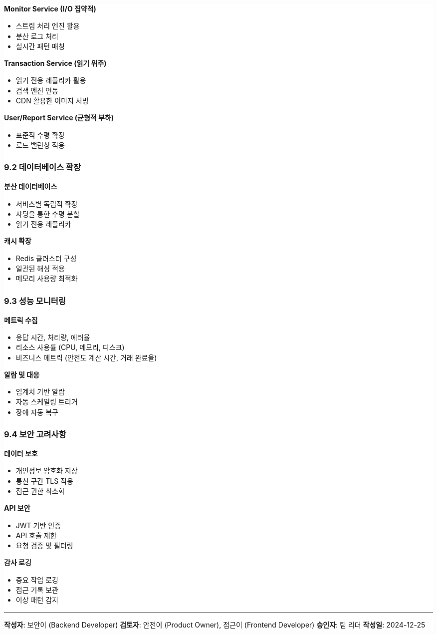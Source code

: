 **Monitor Service (I/O 집약적)**
- 스트림 처리 엔진 활용
- 분산 로그 처리
- 실시간 패턴 매칭

**Transaction Service (읽기 위주)**
- 읽기 전용 레플리카 활용
- 검색 엔진 연동
- CDN 활용한 이미지 서빙

**User/Report Service (균형적 부하)**
- 표준적 수평 확장
- 로드 밸런싱 적용

### 9.2 데이터베이스 확장
**분산 데이터베이스**
- 서비스별 독립적 확장
- 샤딩을 통한 수평 분할
- 읽기 전용 레플리카

**캐시 확장**
- Redis 클러스터 구성
- 일관된 해싱 적용
- 메모리 사용량 최적화

### 9.3 성능 모니터링
**메트릭 수집**
- 응답 시간, 처리량, 에러율
- 리소스 사용률 (CPU, 메모리, 디스크)
- 비즈니스 메트릭 (안전도 계산 시간, 거래 완료율)

**알람 및 대응**
- 임계치 기반 알람
- 자동 스케일링 트리거
- 장애 자동 복구

### 9.4 보안 고려사항
**데이터 보호**
- 개인정보 암호화 저장
- 통신 구간 TLS 적용
- 접근 권한 최소화

**API 보안**
- JWT 기반 인증
- API 호출 제한
- 요청 검증 및 필터링

**감사 로깅**
- 중요 작업 로깅
- 접근 기록 보관
- 이상 패턴 감지

---

**작성자**: 보안이 (Backend Developer)
**검토자**: 안전이 (Product Owner), 접근이 (Frontend Developer)
**승인자**: 팀 리더
**작성일**: 2024-12-25